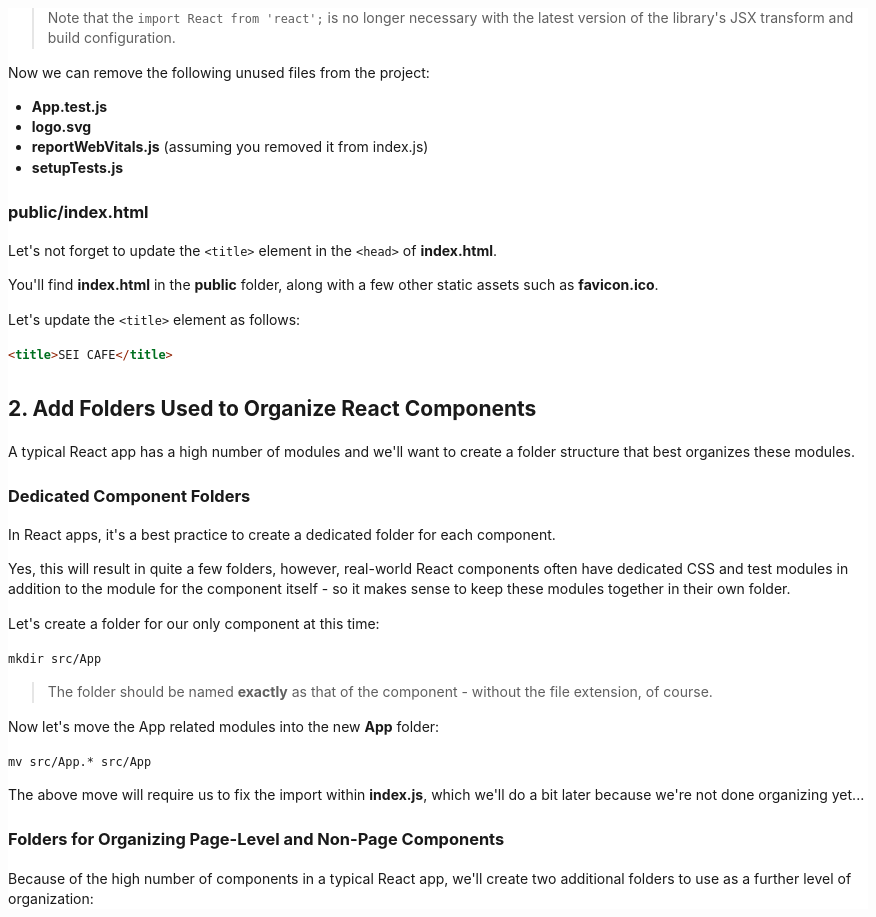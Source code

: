 > Note that the `import React from 'react';` is no longer necessary with the latest version of the library's JSX transform and build configuration.

Now we can remove the following unused files from the project:

- **App.test.js**
- **logo.svg**
- **reportWebVitals.js** (assuming you removed it from index.js)
- **setupTests.js**

### **public/index.html**

Let's not forget to update the `<title>` element in the `<head>` of **index.html**.

You'll find **index.html** in the **public** folder, along with a few other static assets such as **favicon.ico**.

Let's update the `<title>` element as follows:

```html
<title>SEI CAFE</title>
```

## 2. Add Folders Used to Organize React Components

A typical React app has a high number of modules and we'll want to create a folder structure that best organizes these modules.

### Dedicated Component Folders

In React apps, it's a best practice to create a dedicated folder for each component.

Yes, this will result in quite a few folders, however, real-world React components often have dedicated CSS and test modules in addition to the module for the component itself - so it makes sense to keep these modules together in their own folder.

Let's create a folder for our only component at this time:

```
mkdir src/App
```

> The folder should be named **exactly** as that of the component - without the file extension, of course.

Now let's move the App related modules into the new **App** folder:

```
mv src/App.* src/App
```

The above move will require us to fix the import within **index.js**, which we'll do a bit later because we're not done organizing yet...

### Folders for Organizing Page-Level and Non-Page Components

Because of the high number of components in a typical React app, we'll create two additional folders to use as a further level of organization:
